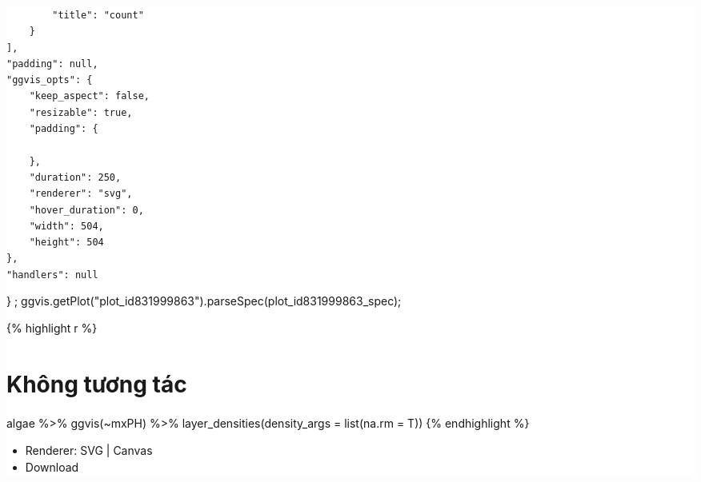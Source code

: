             "title": "count"
        }
    ],
    "padding": null,
    "ggvis_opts": {
        "keep_aspect": false,
        "resizable": true,
        "padding": {

        },
        "duration": 250,
        "renderer": "svg",
        "hover_duration": 0,
        "width": 504,
        "height": 504
    },
    "handlers": null
}
;
ggvis.getPlot("plot_id831999863").parseSpec(plot_id831999863_spec);
</script>

{% highlight r %}
# Không tương tác
algae %>%
  ggvis(~mxPH) %>%
  layer_densities(density_args = list(na.rm = T))
{% endhighlight %}

<div id="plot_id646194082-container" class="ggvis-output-container">
<div id="plot_id646194082" class="ggvis-output"></div>
<div class="plot-gear-icon">
<nav class="ggvis-control">
<a class="ggvis-dropdown-toggle" title="Controls" onclick="return false;"></a>
<ul class="ggvis-dropdown">
<li>
Renderer: 
<a id="plot_id646194082_renderer_svg" class="ggvis-renderer-button" onclick="return false;" data-plot-id="plot_id646194082" data-renderer="svg">SVG</a>
 | 
<a id="plot_id646194082_renderer_canvas" class="ggvis-renderer-button" onclick="return false;" data-plot-id="plot_id646194082" data-renderer="canvas">Canvas</a>
</li>
<li>
<a id="plot_id646194082_download" class="ggvis-download" data-plot-id="plot_id646194082">Download</a>
</li>
</ul>
</nav>
</div>
</div>
<script type="text/javascript">
var plot_id646194082_spec = {
    "data": [
        {
            "name": ".0/density1",
            "format": {
                "type": "csv",
                "parse": {
                    "pred_": "number",
                    "resp_": "number"
                }
            },